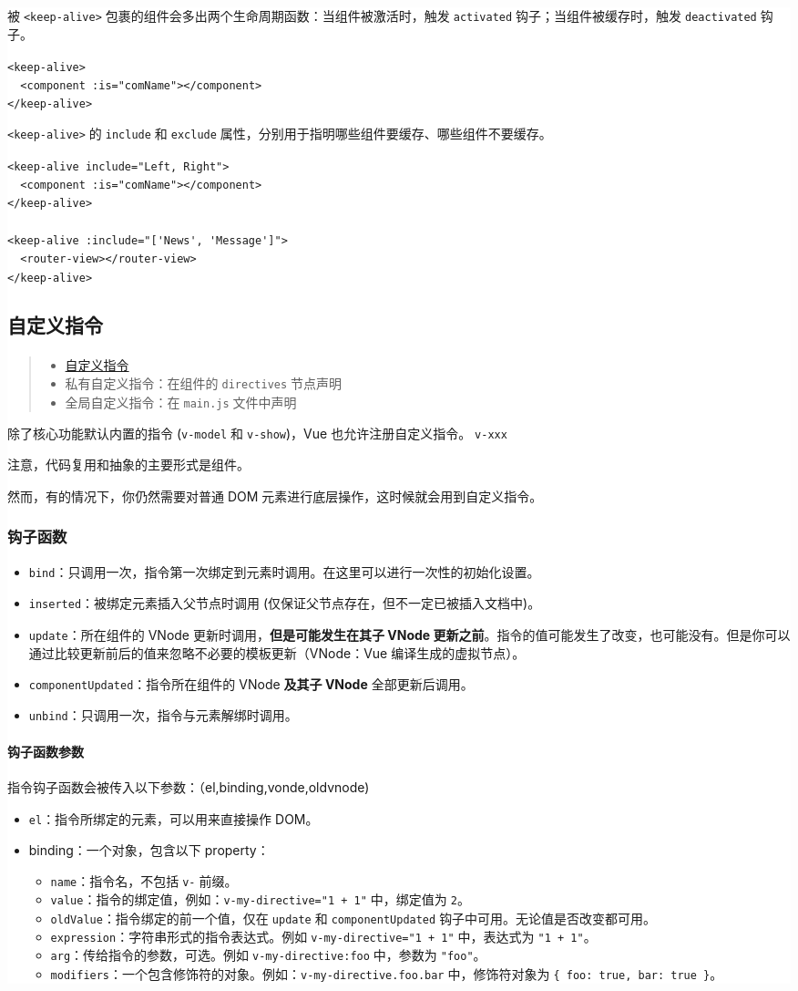 被 `<keep-alive>` 包裹的组件会多出两个生命周期函数：当组件被激活时，触发 `activated` 钩子；当组件被缓存时，触发 `deactivated` 钩子。

```vue
<keep-alive>
  <component :is="comName"></component>
</keep-alive>
```

`<keep-alive>` 的 `include` 和 `exclude` 属性，分别用于指明哪些组件要缓存、哪些组件不要缓存。

```vue
<keep-alive include="Left, Right">
  <component :is="comName"></component>
</keep-alive>

<keep-alive :include="['News', 'Message']">
  <router-view></router-view>
</keep-alive>
```


## 自定义指令

> - [自定义指令](https://v2.cn.vuejs.org/v2/guide/custom-directive.html#ad)
> - 私有自定义指令：在组件的 `directives` 节点声明
> - 全局自定义指令：在 `main.js` 文件中声明

除了核心功能默认内置的指令 (`v-model` 和 `v-show`)，Vue 也允许注册自定义指令。 `v-xxx`

注意，代码复用和抽象的主要形式是组件。

然而，有的情况下，你仍然需要对普通 DOM 元素进行底层操作，这时候就会用到自定义指令。
### 钩子函数

- `bind`：只调用一次，指令第一次绑定到元素时调用。在这里可以进行一次性的初始化设置。

- `inserted`：被绑定元素插入父节点时调用 (仅保证父节点存在，但不一定已被插入文档中)。

- `update`：所在组件的 VNode 更新时调用，**但是可能发生在其子 VNode 更新之前**。指令的值可能发生了改变，也可能没有。但是你可以通过比较更新前后的值来忽略不必要的模板更新（VNode：Vue 编译生成的虚拟节点）。

- `componentUpdated`：指令所在组件的 VNode **及其子 VNode** 全部更新后调用。

- `unbind`：只调用一次，指令与元素解绑时调用。

#### **钩子函数参数**

指令钩子函数会被传入以下参数：（el,binding,vonde,oldvnode)

- `el`：指令所绑定的元素，可以用来直接操作 DOM。


- binding：一个对象，包含以下 property：
  - `name`：指令名，不包括 `v-` 前缀。
  - `value`：指令的绑定值，例如：`v-my-directive="1 + 1"` 中，绑定值为 `2`。
  - `oldValue`：指令绑定的前一个值，仅在 `update` 和 `componentUpdated` 钩子中可用。无论值是否改变都可用。
  - `expression`：字符串形式的指令表达式。例如 `v-my-directive="1 + 1"` 中，表达式为 `"1 + 1"`。
  - `arg`：传给指令的参数，可选。例如 `v-my-directive:foo` 中，参数为 `"foo"`。
  - `modifiers`：一个包含修饰符的对象。例如：`v-my-directive.foo.bar` 中，修饰符对象为 `{ foo: true, bar: true }`。
